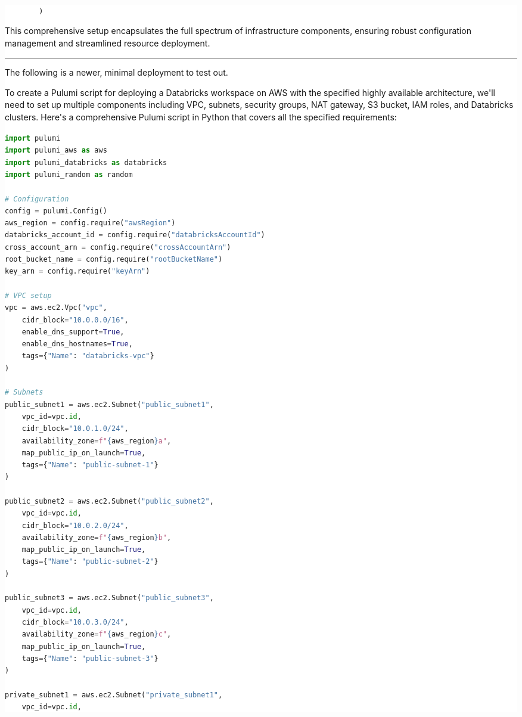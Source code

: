 ```python
        )

```

This comprehensive setup encapsulates the full spectrum of infrastructure components, ensuring robust configuration management and streamlined resource deployment.

---

The following is a newer, minimal deployment to test out.

To create a Pulumi script for deploying a Databricks workspace on AWS with the specified highly available architecture, we'll need to set up multiple components including VPC, subnets, security groups, NAT gateway, S3 bucket, IAM roles, and Databricks clusters. Here's a comprehensive Pulumi script in Python that covers all the specified requirements:

```python
import pulumi
import pulumi_aws as aws
import pulumi_databricks as databricks
import pulumi_random as random

# Configuration
config = pulumi.Config()
aws_region = config.require("awsRegion")
databricks_account_id = config.require("databricksAccountId")
cross_account_arn = config.require("crossAccountArn")
root_bucket_name = config.require("rootBucketName")
key_arn = config.require("keyArn")

# VPC setup
vpc = aws.ec2.Vpc("vpc",
    cidr_block="10.0.0.0/16",
    enable_dns_support=True,
    enable_dns_hostnames=True,
    tags={"Name": "databricks-vpc"}
)

# Subnets
public_subnet1 = aws.ec2.Subnet("public_subnet1",
    vpc_id=vpc.id,
    cidr_block="10.0.1.0/24",
    availability_zone=f"{aws_region}a",
    map_public_ip_on_launch=True,
    tags={"Name": "public-subnet-1"}
)

public_subnet2 = aws.ec2.Subnet("public_subnet2",
    vpc_id=vpc.id,
    cidr_block="10.0.2.0/24",
    availability_zone=f"{aws_region}b",
    map_public_ip_on_launch=True,
    tags={"Name": "public-subnet-2"}
)

public_subnet3 = aws.ec2.Subnet("public_subnet3",
    vpc_id=vpc.id,
    cidr_block="10.0.3.0/24",
    availability_zone=f"{aws_region}c",
    map_public_ip_on_launch=True,
    tags={"Name": "public-subnet-3"}
)

private_subnet1 = aws.ec2.Subnet("private_subnet1",
    vpc_id=vpc.id,
```